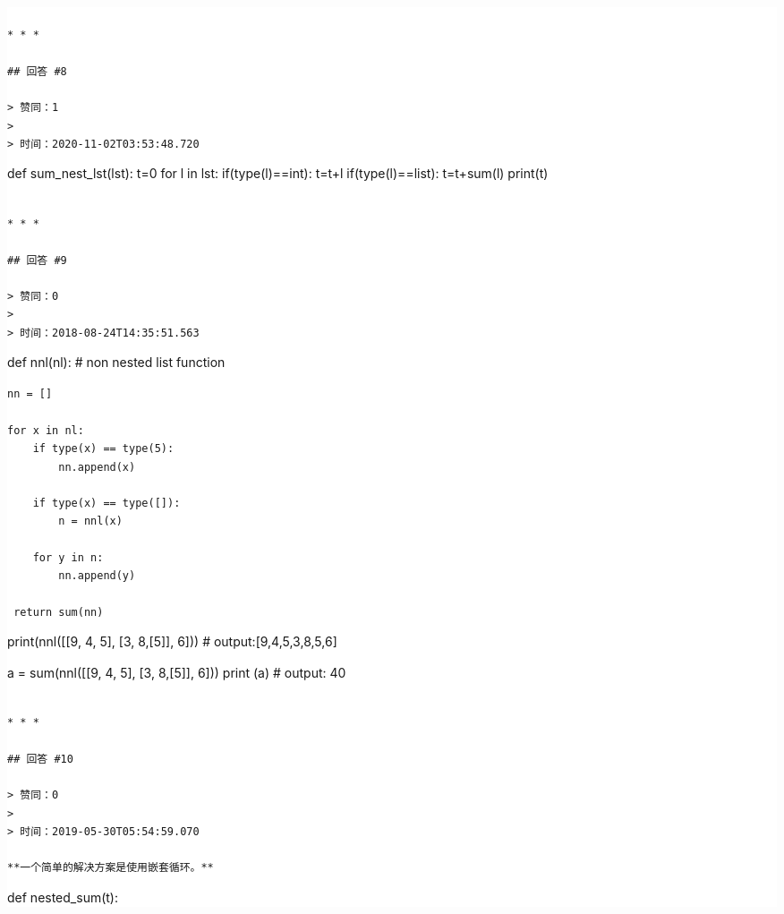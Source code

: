```

* * *

## 回答 #8

> 赞同：1
> 
> 时间：2020-11-02T03:53:48.720

```
 def sum_nest_lst(lst):
         t=0
         for l in lst:
             if(type(l)==int):
                 t=t+l
             if(type(l)==list):
                 t=t+sum(l)
         print(t) 
```

* * *

## 回答 #9

> 赞同：0
> 
> 时间：2018-08-24T14:35:51.563

```
def nnl(nl): # non nested list function

    nn = []

    for x in nl:
        if type(x) == type(5):
            nn.append(x)

        if type(x) == type([]):
            n = nnl(x)

        for y in n:
            nn.append(y)

     return sum(nn)

 print(nnl([[9, 4, 5], [3, 8,[5]], 6])) # output:[9,4,5,3,8,5,6]

 a = sum(nnl([[9, 4, 5], [3, 8,[5]], 6]))
 print (a) # output: 40 
```

* * *

## 回答 #10

> 赞同：0
> 
> 时间：2019-05-30T05:54:59.070

**一个简单的解决方案是使用嵌套循环。**

```
def nested_sum(t):
